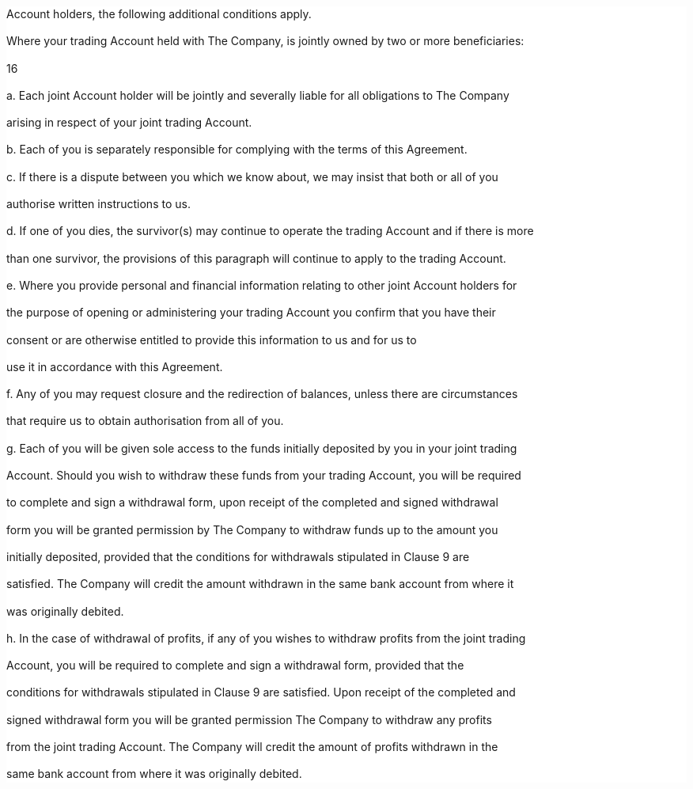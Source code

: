 Account holders, the following additional conditions apply.



Where your trading Account held with The Company, is jointly owned by two or more beneficiaries:

16



a. Each joint Account holder will be jointly and severally liable for all obligations to The Company

arising in respect of your joint trading Account.

b. Each of you is separately responsible for complying with the terms of this Agreement.

c. If there is a dispute between you which we know about, we may insist that both or all of you

authorise written instructions to us.

d. If one of you dies, the survivor(s) may continue to operate the trading Account and if there is more

than one survivor, the provisions of this paragraph will continue to apply to the trading Account.

e. Where you provide personal and financial information relating to other joint Account holders for

the purpose of opening or administering your trading Account you confirm that you have their

consent or are otherwise entitled to provide this information to us and for us to

use it in accordance with this Agreement.

f. Any of you may request closure and the redirection of balances, unless there are circumstances

that require us to obtain authorisation from all of you.

g. Each of you will be given sole access to the funds initially deposited by you in your joint trading

Account. Should you wish to withdraw these funds from your trading Account, you will be required

to complete and sign a withdrawal form, upon receipt of the completed and signed withdrawal

form you will be granted permission by The Company to withdraw funds up to the amount you

initially deposited, provided that the conditions for withdrawals stipulated in Clause 9 are

satisfied. The Company will credit the amount withdrawn in the same bank account from where it

was originally debited.

h. In the case of withdrawal of profits, if any of you wishes to withdraw profits from the joint trading

Account, you will be required to complete and sign a withdrawal form, provided that the

conditions for withdrawals stipulated in Clause 9 are satisfied. Upon receipt of the completed and

signed withdrawal form you will be granted permission The Company to withdraw any profits

from the joint trading Account. The Company will credit the amount of profits withdrawn in the

same bank account from where it was originally debited.
